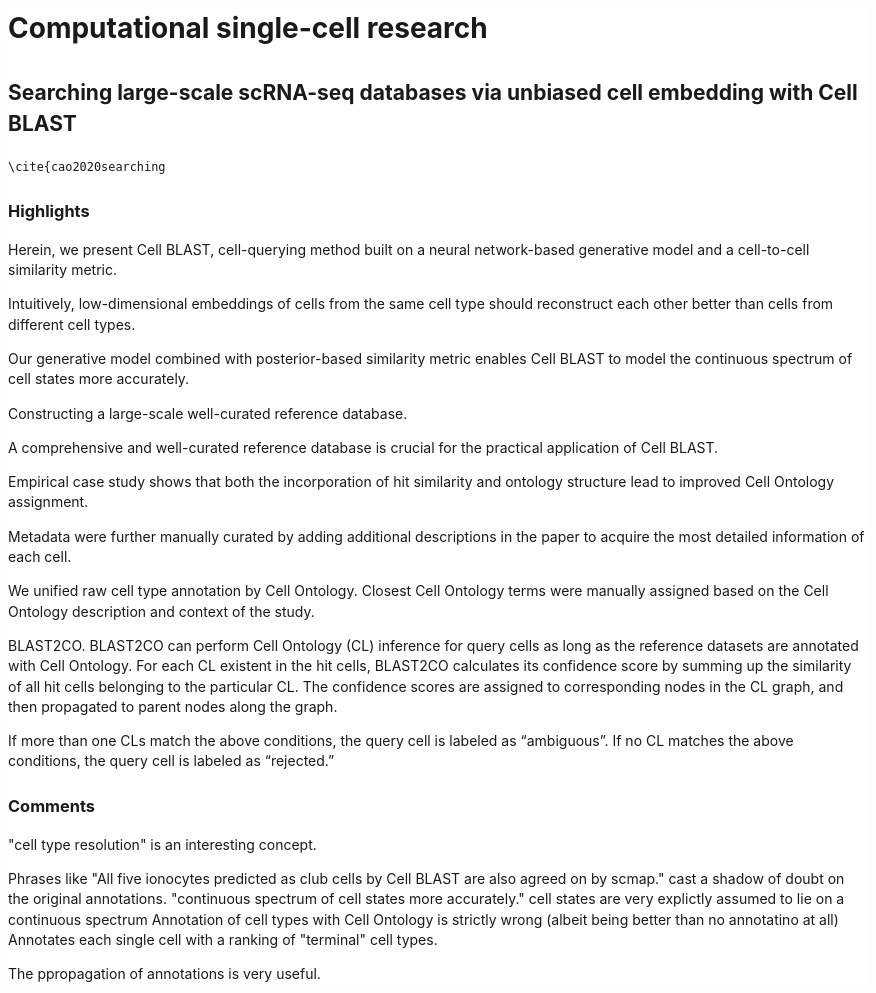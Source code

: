 
# Computational single-cell research
## Searching large-scale scRNA-seq databases via unbiased cell embedding with Cell BLAST
    \cite{cao2020searching
    
### Highlights
Herein, we present Cell BLAST, cell-querying method built on a neural network-based generative model and a cell-to-cell similarity metric.

Intuitively, low-dimensional embeddings of cells from the same cell type should reconstruct each other better than cells from different cell types. 

Our generative model combined with posterior-based similarity metric enables Cell BLAST to model the continuous spectrum of cell states more accurately.

Constructing a large-scale well-curated reference database.

A comprehensive and well-curated reference database is crucial for the practical application of Cell BLAST. 

Empirical case study shows that both the incorporation of hit similarity and ontology structure lead to improved Cell Ontology assignment.

Metadata were further manually curated by adding additional descriptions in the paper to acquire the most detailed information of each cell.

We unified raw cell type annotation by Cell Ontology. Closest Cell Ontology terms were manually assigned based on the Cell Ontology description and context of the study.

BLAST2CO. BLAST2CO can perform Cell Ontology (CL) inference for query cells as long as the reference datasets are annotated with Cell Ontology. For each CL existent in the hit cells, BLAST2CO calculates its confidence score by summing up the similarity of all hit cells belonging to the particular CL. 
The confidence scores are assigned to corresponding nodes in the CL graph, and then propagated to parent nodes along the graph.

If more than one CLs match the above conditions, the query cell is labeled as “ambiguous”. If no CL matches the above conditions, the query cell is labeled as “rejected.”

### Comments

"cell type resolution" is an interesting concept. 

Phrases like "All five ionocytes predicted as club cells by Cell BLAST are also agreed on by scmap." cast a shadow of doubt on the original annotations. 
"continuous spectrum of cell states more accurately."  cell states are very explictly assumed to lie on a continuous spectrum
Annotation of cell types with Cell Ontology is strictly wrong (albeit being better than no annotatino at all)
Annotates each single cell with a ranking of "terminal" cell types. 

The ppropagation of annotations is very useful. 
